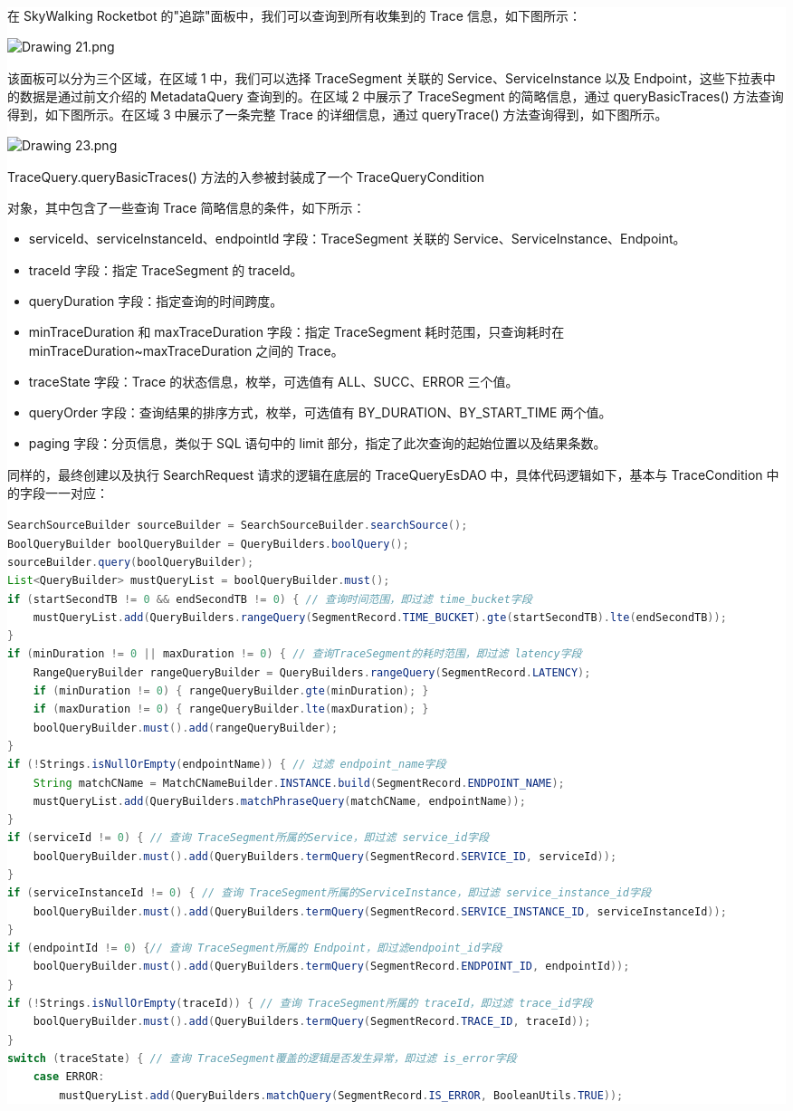 在 SkyWalking Rocketbot 的"追踪"面板中，我们可以查询到所有收集到的 Trace 信息，如下图所示：


<Image alt="Drawing 21.png" src="https://s0.lgstatic.com/i/image/M00/26/3B/Ciqc1F7xueKAMOe1AAOBgdOJVb0240.png"/> 


该面板可以分为三个区域，在区域 1 中，我们可以选择 TraceSegment 关联的 Service、ServiceInstance 以及 Endpoint，这些下拉表中的数据是通过前文介绍的 MetadataQuery 查询到的。在区域 2 中展示了 TraceSegment 的简略信息，通过 queryBasicTraces() 方法查询得到，如下图所示。在区域 3 中展示了一条完整 Trace 的详细信息，通过 queryTrace() 方法查询得到，如下图所示。


<Image alt="Drawing 23.png" src="https://s0.lgstatic.com/i/image/M00/26/3B/Ciqc1F7xue6AFKXNAAEBPbJC8sE357.png"/> 


TraceQuery.queryBasicTraces() 方法的入参被封装成了一个 TraceQueryCondition

对象，其中包含了一些查询 Trace 简略信息的条件，如下所示：

* serviceId、serviceInstanceId、endpointId 字段：TraceSegment 关联的 Service、ServiceInstance、Endpoint。

* traceId 字段：指定 TraceSegment 的 traceId。

* queryDuration 字段：指定查询的时间跨度。

* minTraceDuration 和 maxTraceDuration 字段：指定 TraceSegment 耗时范围，只查询耗时在 minTraceDuration\~maxTraceDuration 之间的 Trace。

* traceState 字段：Trace 的状态信息，枚举，可选值有 ALL、SUCC、ERROR 三个值。

* queryOrder 字段：查询结果的排序方式，枚举，可选值有 BY_DURATION、BY_START_TIME 两个值。

* paging 字段：分页信息，类似于 SQL 语句中的 limit 部分，指定了此次查询的起始位置以及结果条数。

同样的，最终创建以及执行 SearchRequest 请求的逻辑在底层的 TraceQueryEsDAO 中，具体代码逻辑如下，基本与 TraceCondition 中的字段一一对应：

```java
SearchSourceBuilder sourceBuilder = SearchSourceBuilder.searchSource();
BoolQueryBuilder boolQueryBuilder = QueryBuilders.boolQuery();
sourceBuilder.query(boolQueryBuilder);
List<QueryBuilder> mustQueryList = boolQueryBuilder.must();
if (startSecondTB != 0 && endSecondTB != 0) { // 查询时间范围，即过滤 time_bucket字段
    mustQueryList.add(QueryBuilders.rangeQuery(SegmentRecord.TIME_BUCKET).gte(startSecondTB).lte(endSecondTB));
}
if (minDuration != 0 || maxDuration != 0) { // 查询TraceSegment的耗时范围，即过滤 latency字段
    RangeQueryBuilder rangeQueryBuilder = QueryBuilders.rangeQuery(SegmentRecord.LATENCY);
    if (minDuration != 0) { rangeQueryBuilder.gte(minDuration); }
    if (maxDuration != 0) { rangeQueryBuilder.lte(maxDuration); }
    boolQueryBuilder.must().add(rangeQueryBuilder);
}
if (!Strings.isNullOrEmpty(endpointName)) { // 过滤 endpoint_name字段
    String matchCName = MatchCNameBuilder.INSTANCE.build(SegmentRecord.ENDPOINT_NAME);
    mustQueryList.add(QueryBuilders.matchPhraseQuery(matchCName, endpointName));
}
if (serviceId != 0) { // 查询 TraceSegment所属的Service，即过滤 service_id字段
    boolQueryBuilder.must().add(QueryBuilders.termQuery(SegmentRecord.SERVICE_ID, serviceId));
}
if (serviceInstanceId != 0) { // 查询 TraceSegment所属的ServiceInstance，即过滤 service_instance_id字段
    boolQueryBuilder.must().add(QueryBuilders.termQuery(SegmentRecord.SERVICE_INSTANCE_ID, serviceInstanceId));
}
if (endpointId != 0) {// 查询 TraceSegment所属的 Endpoint，即过滤endpoint_id字段
    boolQueryBuilder.must().add(QueryBuilders.termQuery(SegmentRecord.ENDPOINT_ID, endpointId));
}
if (!Strings.isNullOrEmpty(traceId)) { // 查询 TraceSegment所属的 traceId，即过滤 trace_id字段
    boolQueryBuilder.must().add(QueryBuilders.termQuery(SegmentRecord.TRACE_ID, traceId));
}
switch (traceState) { // 查询 TraceSegment覆盖的逻辑是否发生异常，即过滤 is_error字段
    case ERROR:
        mustQueryList.add(QueryBuilders.matchQuery(SegmentRecord.IS_ERROR, BooleanUtils.TRUE));
```